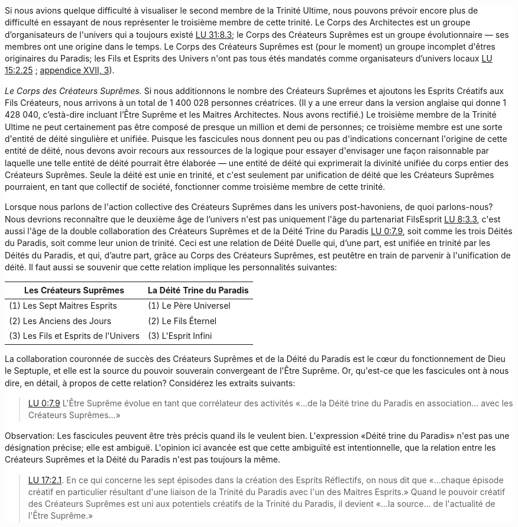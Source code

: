 Si nous avions quelque difficulté à visualiser le second membre de la Trinité Ultime, nous pouvons prévoir encore plus de difficulté en essayant de nous représenter le troisième membre de cette trinité. Le Corps des Architectes est un groupe d’organisateurs de l'univers qui a toujours existé [LU 31:8.3](/fr/The_Urantia_Book/31#p8_3); le Corps des Créateurs Suprêmes est un groupe évolutionnaire — ses membres ont une origine dans le temps. Le Corps des Créateurs Suprêmes est (pour le moment) un groupe incomplet d'êtres originaires du Paradis; les Fils et Esprits des Univers n'ont pas tous étés mandatés comme organisateurs d’univers locaux [LU 15:2.25](/fr/The_Urantia_Book/15#p2_25) ; [appendice XVII, 3](/fr/article/William_S_Sadler_Jr/Appendices_to_Study_of_the_Master_Universe/Appendix_17#h-3-l%C3%A9tendue-temporelle-du-deuxi%C3%A8me-%C3%A2ge-de-lunivers)).

_Le Corps des Créateurs Suprêmes._ Si nous additionnons le nombre des Créateurs Suprêmes et ajoutons les Esprits Créatifs aux Fils Créateurs, nous arrivons à un total de 1 400 028 personnes créatrices. (Il y a une erreur dans la version anglaise qui donne 1 428 040, c’està-dire incluant l’Être Suprême et les Maitres Architectes. Nous avons rectifié.) Le troisième membre de la Trinité Ultime ne peut certainement pas être composé de presque un million et demi de personnes; ce troisième membre est une sorte d'entité de déité singulière et unifiée. Puisque les fascicules nous donnent peu ou pas d'indications concernant l'origine de cette entité de déité, nous devons avoir recours aux ressources de la logique pour essayer d'envisager une façon raisonnable par laquelle une telle entité de déité pourrait être élaborée — une entité de déité qui exprimerait la divinité unifiée du corps entier des Créateurs Suprêmes. Seule la déité est unie en trinité, et c'est seulement par unification de déité que les Créateurs Suprêmes pourraient, en tant que collectif de société, fonctionner comme troisième membre de cette trinité.

Lorsque nous parlons de l'action collective des Créateurs Suprêmes dans les univers post-havoniens, de quoi parlons-nous? Nous devrions reconnaître que le deuxième âge de l’univers n'est pas uniquement l'âge du partenariat FilsEsprit [LU 8:3.3](/fr/The_Urantia_Book/8#p3_3), c'est aussi l'âge de la double collaboration des Créateurs Suprêmes et de la Déité Trine du Paradis [LU 0:7.9](/fr/The_Urantia_Book/0#p7_9), soit comme les trois Déités du Paradis, soit comme leur union de trinité. Ceci est une relation de Déité Duelle qui, d’une part, est unifiée en trinité par les Déités du Paradis, et qui, d’autre part, grâce au Corps des Créateurs Suprêmes, est peutêtre en train de parvenir à l'unification de déité. Il faut aussi se souvenir que cette relation implique les personnalités suivantes:

Les Créateurs Suprêmes | La Déité Trine du Paradis
--- | ---
(1) Les Sept Maitres Esprits | (1) Le Père Universel
(2) Les Anciens des Jours | (2) Le Fils Éternel
(3) Les Fils et Esprits de l'Univers | (3) L'Esprit Infini

La collaboration couronnée de succès des Créateurs Suprêmes et de la Déité du Paradis est le cœur du fonctionnement de Dieu le Septuple, et elle est la source du pouvoir souverain convergeant de l'Être Suprême. Or, qu'est-ce que les fascicules ont à nous dire, en détail, à propos de cette relation? Considérez les extraits suivants:

> [LU 0:7.9](/fr/The_Urantia_Book/0#p7_9) L'Être Suprême évolue en tant que corrélateur des activités «...de la Déité trine du Paradis en association... avec les Créateurs Suprêmes...»

Observation: Les fascicules peuvent être très précis quand ils le veulent bien. L'expression «Déité trine du Paradis» n'est pas une désignation précise; elle est ambiguë. L'opinion ici avancée est que cette ambiguïté est intentionnelle, que la relation entre les Créateurs Suprêmes et la Déité du Paradis n'est pas toujours la même.

> [LU 17:2.1](/fr/The_Urantia_Book/17#p2_1). En ce qui concerne les sept épisodes dans la création des Esprits Réflectifs, on nous dit que «...chaque épisode créatif en particulier résultant d'une liaison de la Trinité du Paradis avec l'un des Maitres Esprits.» Quand le pouvoir créatif des Créateurs Suprêmes est uni aux potentiels créatifs de la Trinité du Paradis, il devient «...la source... de l'actualité de l'Être Suprême.»
